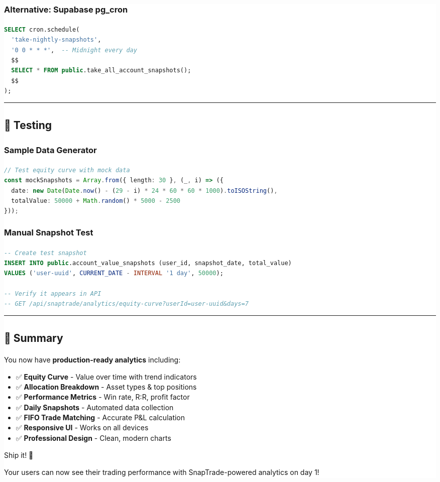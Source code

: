 
### Alternative: Supabase pg_cron

```sql
SELECT cron.schedule(
  'take-nightly-snapshots',
  '0 0 * * *',  -- Midnight every day
  $$
  SELECT * FROM public.take_all_account_snapshots();
  $$
);
```

---

## 🧪 Testing

### Sample Data Generator

```typescript
// Test equity curve with mock data
const mockSnapshots = Array.from({ length: 30 }, (_, i) => ({
  date: new Date(Date.now() - (29 - i) * 24 * 60 * 60 * 1000).toISOString(),
  totalValue: 50000 + Math.random() * 5000 - 2500
}));
```

### Manual Snapshot Test

```sql
-- Create test snapshot
INSERT INTO public.account_value_snapshots (user_id, snapshot_date, total_value)
VALUES ('user-uuid', CURRENT_DATE - INTERVAL '1 day', 50000);

-- Verify it appears in API
-- GET /api/snaptrade/analytics/equity-curve?userId=user-uuid&days=7
```

---

## 🎉 Summary

You now have **production-ready analytics** including:

- ✅ **Equity Curve** - Value over time with trend indicators
- ✅ **Allocation Breakdown** - Asset types & top positions
- ✅ **Performance Metrics** - Win rate, R:R, profit factor
- ✅ **Daily Snapshots** - Automated data collection
- ✅ **FIFO Trade Matching** - Accurate P&L calculation
- ✅ **Responsive UI** - Works on all devices
- ✅ **Professional Design** - Clean, modern charts

Ship it! 🚀

Your users can now see their trading performance with SnapTrade-powered analytics on day 1!
